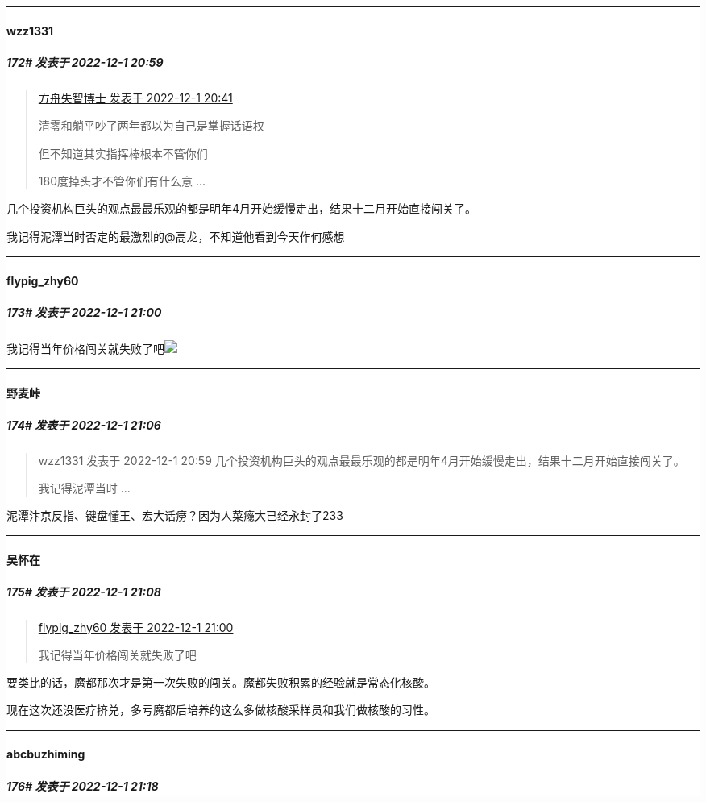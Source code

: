 

*****

####  wzz1331  
##### 172#       发表于 2022-12-1 20:59

<blockquote><a href="httphttps://bbs.saraba1st.com/2b/forum.php?mod=redirect&amp;goto=findpost&amp;pid=58711962&amp;ptid=2107761" target="_blank">方舟失智博士 发表于 2022-12-1 20:41</a>

清零和躺平吵了两年都以为自己是掌握话语权

但不知道其实指挥棒根本不管你们

180度掉头才不管你们有什么意 ...</blockquote>
几个投资机构巨头的观点最最乐观的都是明年4月开始缓慢走出，结果十二月开始直接闯关了。

我记得泥潭当时否定的最激烈的@高龙，不知道他看到今天作何感想

*****

####  flypig_zhy60  
##### 173#       发表于 2022-12-1 21:00

我记得当年价格闯关就失败了吧<img src="https://static.saraba1st.com/image/smiley/face2017/066.png" referrerpolicy="no-referrer">



*****

####  野麦峠  
##### 174#       发表于 2022-12-1 21:06

<blockquote>wzz1331 发表于 2022-12-1 20:59
几个投资机构巨头的观点最最乐观的都是明年4月开始缓慢走出，结果十二月开始直接闯关了。

我记得泥潭当时 ...</blockquote>
泥潭汴京反指、键盘懂王、宏大话痨？因为人菜瘾大已经永封了233

*****

####  吴怀在  
##### 175#       发表于 2022-12-1 21:08

<blockquote><a href="httphttps://bbs.saraba1st.com/2b/forum.php?mod=redirect&amp;goto=findpost&amp;pid=58712152&amp;ptid=2107761" target="_blank">flypig_zhy60 发表于 2022-12-1 21:00</a>

我记得当年价格闯关就失败了吧</blockquote>
要类比的话，魔都那次才是第一次失败的闯关。魔都失败积累的经验就是常态化核酸。

现在这次还没医疗挤兑，多亏魔都后培养的这么多做核酸采样员和我们做核酸的习性。



*****

####  abcbuzhiming  
##### 176#       发表于 2022-12-1 21:18
